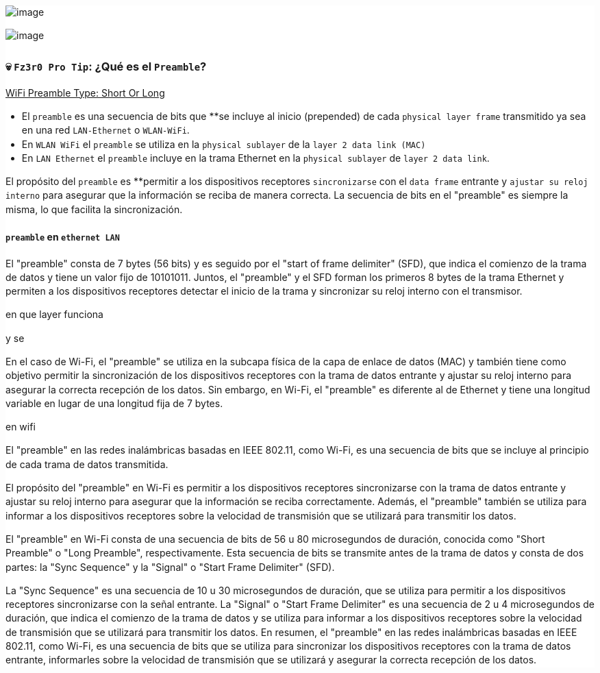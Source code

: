 ![image](https://user-images.githubusercontent.com/94720207/224216682-69c67fa4-3113-42f1-91ba-ff662383e656.png)

![image](https://user-images.githubusercontent.com/94720207/224217527-a7e42d07-4b60-46df-8d99-314ecf541e09.png)

### 💀 `Fz3r0 Pro Tip`: ¿Qué es el `Preamble`?

[WiFi Preamble Type: Short Or Long](https://routerguide.net/preamble-type-short-or-long/)

- El `preamble` es una secuencia de bits que **se incluye al inicio (prepended) de cada `physical layer frame` transmitido ya sea en una red `LAN-Ethernet` o `WLAN-WiFi`.
- En `WLAN WiFi` el `preamble` se utiliza en la `physical sublayer` de la `layer 2 data link (MAC)`
- En `LAN Ethernet` el `preamble` incluye en la trama Ethernet en la `physical sublayer` de `layer 2 data link`.

El propósito del `preamble` es **permitir a los dispositivos receptores `sincronizarse` con el `data frame` entrante y `ajustar su reloj interno` para asegurar que la información se reciba de manera correcta. La secuencia de bits en el "preamble" es siempre la misma, lo que facilita la sincronización. <br>

#### `preamble` en `ethernet LAN`

El "preamble" consta de 7 bytes (56 bits) y es seguido por el "start of frame delimiter" (SFD), que indica el comienzo de la trama de datos y tiene un valor fijo de 10101011. Juntos, el "preamble" y el SFD forman los primeros 8 bytes de la trama Ethernet y permiten a los dispositivos receptores detectar el inicio de la trama y sincronizar su reloj interno con el transmisor.

en que layer funciona 

 y se 


En el caso de Wi-Fi, el "preamble" se utiliza en la subcapa física de la capa de enlace de datos (MAC) y también tiene como objetivo permitir la sincronización de los dispositivos receptores con la trama de datos entrante y ajustar su reloj interno para asegurar la correcta recepción de los datos. Sin embargo, en Wi-Fi, el "preamble" es diferente al de Ethernet y tiene una longitud variable en lugar de una longitud fija de 7 bytes.

en wifi 

El "preamble" en las redes inalámbricas basadas en IEEE 802.11, como Wi-Fi, es una secuencia de bits que se incluye al principio de cada trama de datos transmitida.

El propósito del "preamble" en Wi-Fi es permitir a los dispositivos receptores sincronizarse con la trama de datos entrante y ajustar su reloj interno para asegurar que la información se reciba correctamente. Además, el "preamble" también se utiliza para informar a los dispositivos receptores sobre la velocidad de transmisión que se utilizará para transmitir los datos.

El "preamble" en Wi-Fi consta de una secuencia de bits de 56 u 80 microsegundos de duración, conocida como "Short Preamble" o "Long Preamble", respectivamente. Esta secuencia de bits se transmite antes de la trama de datos y consta de dos partes: la "Sync Sequence" y la "Signal" o "Start Frame Delimiter" (SFD).

La "Sync Sequence" es una secuencia de 10 u 30 microsegundos de duración, que se utiliza para permitir a los dispositivos receptores sincronizarse con la señal entrante.
La "Signal" o "Start Frame Delimiter" es una secuencia de 2 u 4 microsegundos de duración, que indica el comienzo de la trama de datos y se utiliza para informar a los dispositivos receptores sobre la velocidad de transmisión que se utilizará para transmitir los datos.
En resumen, el "preamble" en las redes inalámbricas basadas en IEEE 802.11, como Wi-Fi, es una secuencia de bits que se utiliza para sincronizar los dispositivos receptores con la trama de datos entrante, informarles sobre la velocidad de transmisión que se utilizará y asegurar la correcta recepción de los datos.
